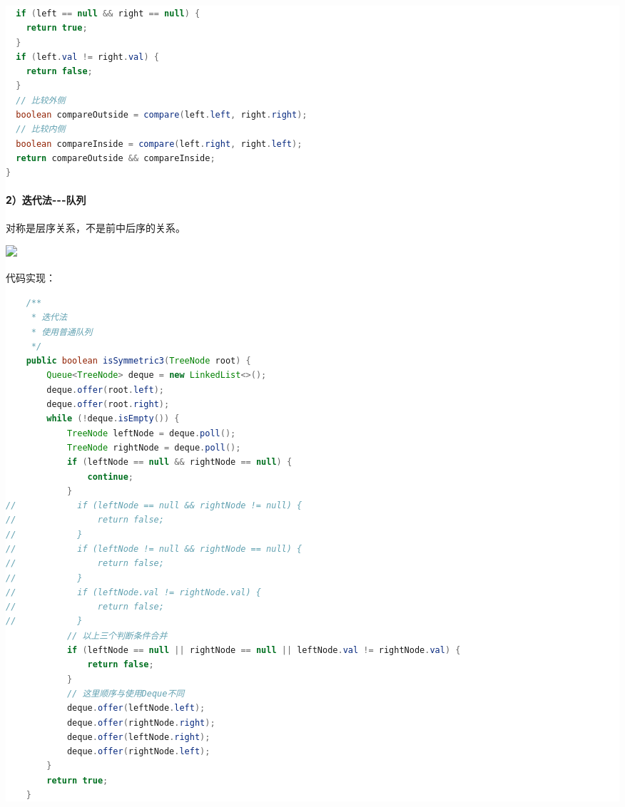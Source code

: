 ```java
  if (left == null && right == null) {
    return true;
  }
  if (left.val != right.val) {
    return false;
  }
  // 比较外侧
  boolean compareOutside = compare(left.left, right.right);
  // 比较内侧
  boolean compareInside = compare(left.right, right.left);
  return compareOutside && compareInside;
}
```



#### 2）迭代法---队列

对称是层序关系，不是前中后序的关系。

![](https://code-thinking.cdn.bcebos.com/gifs/101.%E5%AF%B9%E7%A7%B0%E4%BA%8C%E5%8F%89%E6%A0%91.gif)

代码实现：

```java
    /**
     * 迭代法
     * 使用普通队列
     */
    public boolean isSymmetric3(TreeNode root) {
        Queue<TreeNode> deque = new LinkedList<>();
        deque.offer(root.left);
        deque.offer(root.right);
        while (!deque.isEmpty()) {
            TreeNode leftNode = deque.poll();
            TreeNode rightNode = deque.poll();
            if (leftNode == null && rightNode == null) {
                continue;
            }
//            if (leftNode == null && rightNode != null) {
//                return false;
//            }
//            if (leftNode != null && rightNode == null) {
//                return false;
//            }
//            if (leftNode.val != rightNode.val) {
//                return false;
//            }
            // 以上三个判断条件合并
            if (leftNode == null || rightNode == null || leftNode.val != rightNode.val) {
                return false;
            }
            // 这里顺序与使用Deque不同
            deque.offer(leftNode.left);
            deque.offer(rightNode.right);
            deque.offer(leftNode.right);
            deque.offer(rightNode.left);
        }
        return true;
    }
```
